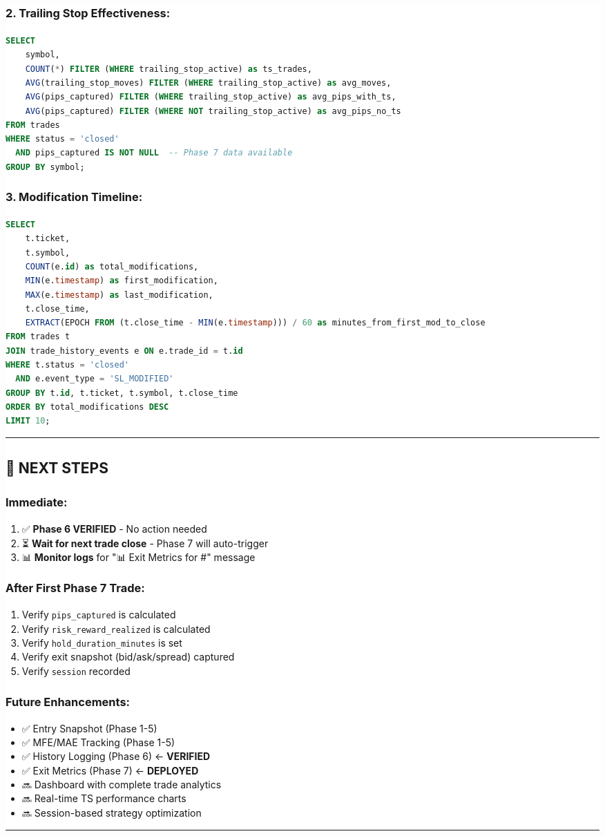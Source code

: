 ### 2. Trailing Stop Effectiveness:
```sql
SELECT 
    symbol,
    COUNT(*) FILTER (WHERE trailing_stop_active) as ts_trades,
    AVG(trailing_stop_moves) FILTER (WHERE trailing_stop_active) as avg_moves,
    AVG(pips_captured) FILTER (WHERE trailing_stop_active) as avg_pips_with_ts,
    AVG(pips_captured) FILTER (WHERE NOT trailing_stop_active) as avg_pips_no_ts
FROM trades
WHERE status = 'closed'
  AND pips_captured IS NOT NULL  -- Phase 7 data available
GROUP BY symbol;
```

### 3. Modification Timeline:
```sql
SELECT 
    t.ticket,
    t.symbol,
    COUNT(e.id) as total_modifications,
    MIN(e.timestamp) as first_modification,
    MAX(e.timestamp) as last_modification,
    t.close_time,
    EXTRACT(EPOCH FROM (t.close_time - MIN(e.timestamp))) / 60 as minutes_from_first_mod_to_close
FROM trades t
JOIN trade_history_events e ON e.trade_id = t.id
WHERE t.status = 'closed'
  AND e.event_type = 'SL_MODIFIED'
GROUP BY t.id, t.ticket, t.symbol, t.close_time
ORDER BY total_modifications DESC
LIMIT 10;
```

---

## 🚀 NEXT STEPS

### Immediate:
1. ✅ **Phase 6 VERIFIED** - No action needed
2. ⏳ **Wait for next trade close** - Phase 7 will auto-trigger
3. 📊 **Monitor logs** for "📊 Exit Metrics for #" message

### After First Phase 7 Trade:
1. Verify `pips_captured` is calculated
2. Verify `risk_reward_realized` is calculated
3. Verify `hold_duration_minutes` is set
4. Verify exit snapshot (bid/ask/spread) captured
5. Verify `session` recorded

### Future Enhancements:
- ✅ Entry Snapshot (Phase 1-5)
- ✅ MFE/MAE Tracking (Phase 1-5)
- ✅ History Logging (Phase 6) ← **VERIFIED**
- ✅ Exit Metrics (Phase 7) ← **DEPLOYED**
- 🔜 Dashboard with complete trade analytics
- 🔜 Real-time TS performance charts
- 🔜 Session-based strategy optimization

---